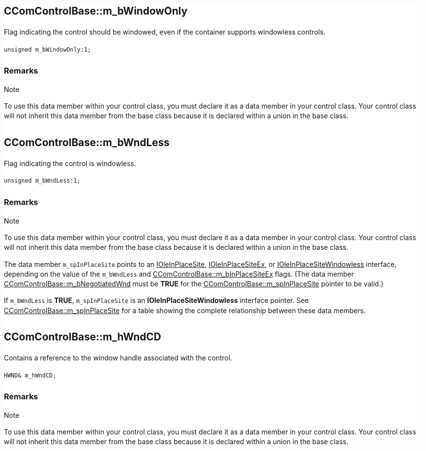 ##  <a name="ccomcontrolbase__m_bwindowonly"></a>  CComControlBase::m_bWindowOnly  
 Flag indicating the control should be windowed, even if the container supports windowless controls.  
  
```
unsigned m_bWindowOnly:1;
```  
  
### Remarks  
  
> [!NOTE]
>  To use this data member within your control class, you must declare it as a data member in your control class. Your control class will not inherit this data member from the base class because it is declared within a union in the base class.  
  
##  <a name="ccomcontrolbase__m_bwndless"></a>  CComControlBase::m_bWndLess  
 Flag indicating the control is windowless.  
  
```
unsigned m_bWndLess:1;
```  
  
### Remarks  
  
> [!NOTE]
>  To use this data member within your control class, you must declare it as a data member in your control class. Your control class will not inherit this data member from the base class because it is declared within a union in the base class.  
  
 The data member `m_spInPlaceSite` points to an [IOleInPlaceSite](http://msdn.microsoft.com/library/windows/desktop/ms686586), [IOleInPlaceSiteEx](http://msdn.microsoft.com/library/windows/desktop/ms693461), or [IOleInPlaceSiteWindowless](http://msdn.microsoft.com/library/windows/desktop/ms682300) interface, depending on the value of the `m_bWndLess` and [CComControlBase::m_bInPlaceSiteEx](#ccomcontrolbase__m_binplacesiteex) flags. (The data member [CComControlBase::m_bNegotiatedWnd](#ccomcontrolbase__m_bnegotiatedwnd) must be **TRUE** for the [CComControlBase::m_spInPlaceSite](#ccomcontrolbase__m_spinplacesite) pointer to be valid.)  
  
 If `m_bWndLess` is **TRUE**, `m_spInPlaceSite` is an **IOleInPlaceSiteWindowless** interface pointer. See [CComControlBase::m_spInPlaceSite](#ccomcontrolbase__m_spinplacesite) for a table showing the complete relationship between these data members.  
  
##  <a name="ccomcontrolbase__m_hwndcd"></a>  CComControlBase::m_hWndCD  
 Contains a reference to the window handle associated with the control.  
  
```
HWND& m_hWndCD;
```  
  
### Remarks  
  
> [!NOTE]
>  To use this data member within your control class, you must declare it as a data member in your control class. Your control class will not inherit this data member from the base class because it is declared within a union in the base class.  
  